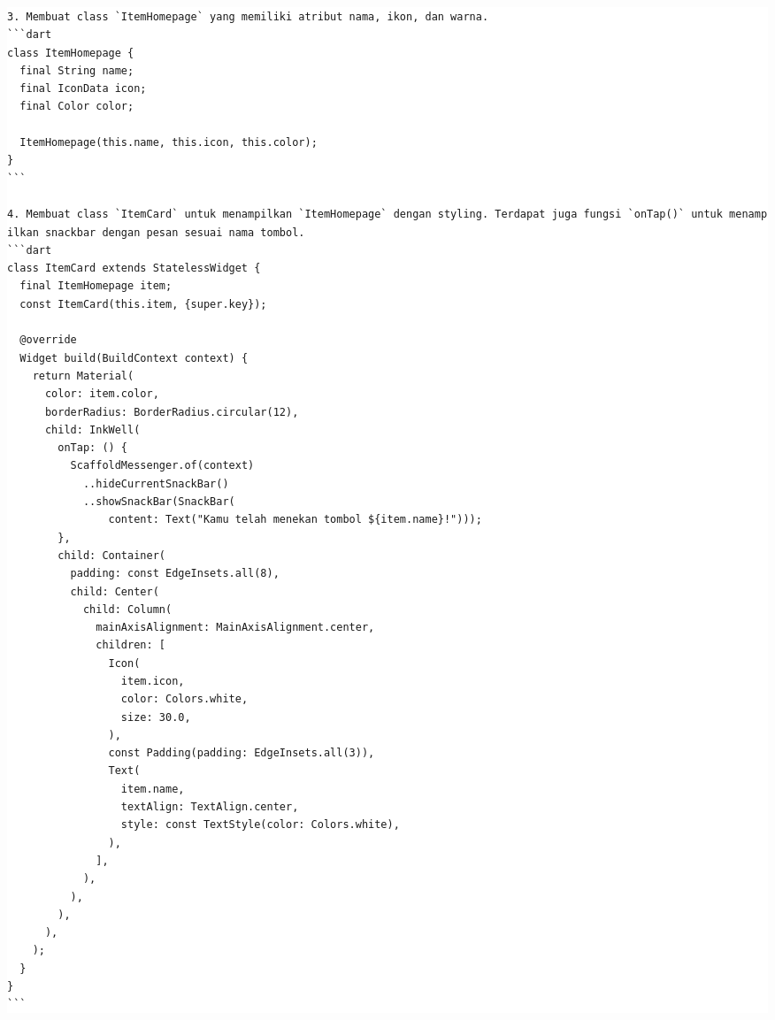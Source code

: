     3. Membuat class `ItemHomepage` yang memiliki atribut nama, ikon, dan warna.
    ```dart
    class ItemHomepage {
      final String name;
      final IconData icon;
      final Color color;

      ItemHomepage(this.name, this.icon, this.color);
    }
    ```

    4. Membuat class `ItemCard` untuk menampilkan `ItemHomepage` dengan styling. Terdapat juga fungsi `onTap()` untuk menampilkan snackbar dengan pesan sesuai nama tombol.
    ```dart
    class ItemCard extends StatelessWidget {
      final ItemHomepage item;
      const ItemCard(this.item, {super.key});

      @override
      Widget build(BuildContext context) {
        return Material(
          color: item.color,
          borderRadius: BorderRadius.circular(12),
          child: InkWell(
            onTap: () {
              ScaffoldMessenger.of(context)
                ..hideCurrentSnackBar()
                ..showSnackBar(SnackBar(
                    content: Text("Kamu telah menekan tombol ${item.name}!")));
            },
            child: Container(
              padding: const EdgeInsets.all(8),
              child: Center(
                child: Column(
                  mainAxisAlignment: MainAxisAlignment.center,
                  children: [
                    Icon(
                      item.icon,
                      color: Colors.white,
                      size: 30.0,
                    ),
                    const Padding(padding: EdgeInsets.all(3)),
                    Text(
                      item.name,
                      textAlign: TextAlign.center,
                      style: const TextStyle(color: Colors.white),
                    ),
                  ],
                ),
              ),
            ),
          ),
        );
      }
    }
    ```
